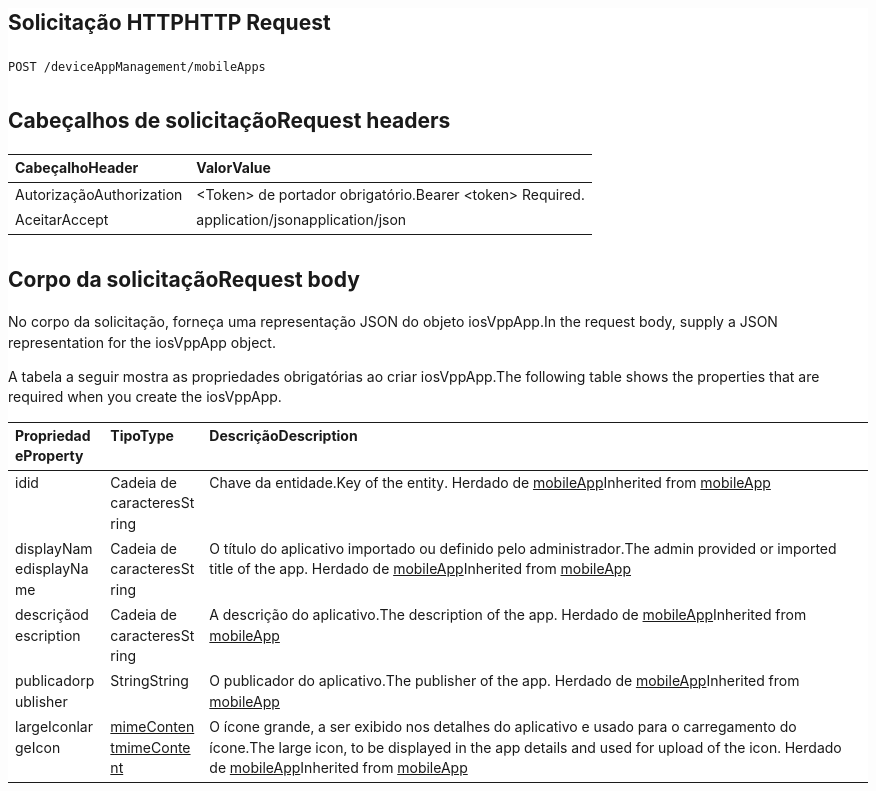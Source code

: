 ## <a name="http-request"></a><span data-ttu-id="310c7-119">Solicitação HTTP</span><span class="sxs-lookup"><span data-stu-id="310c7-119">HTTP Request</span></span>

``` http
POST /deviceAppManagement/mobileApps
```

## <a name="request-headers"></a><span data-ttu-id="310c7-120">Cabeçalhos de solicitação</span><span class="sxs-lookup"><span data-stu-id="310c7-120">Request headers</span></span>
|<span data-ttu-id="310c7-121">Cabeçalho</span><span class="sxs-lookup"><span data-stu-id="310c7-121">Header</span></span>|<span data-ttu-id="310c7-122">Valor</span><span class="sxs-lookup"><span data-stu-id="310c7-122">Value</span></span>|
|:---|:---|
|<span data-ttu-id="310c7-123">Autorização</span><span class="sxs-lookup"><span data-stu-id="310c7-123">Authorization</span></span>|<span data-ttu-id="310c7-124">&lt;Token&gt; de portador obrigatório.</span><span class="sxs-lookup"><span data-stu-id="310c7-124">Bearer &lt;token&gt; Required.</span></span>|
|<span data-ttu-id="310c7-125">Aceitar</span><span class="sxs-lookup"><span data-stu-id="310c7-125">Accept</span></span>|<span data-ttu-id="310c7-126">application/json</span><span class="sxs-lookup"><span data-stu-id="310c7-126">application/json</span></span>|

## <a name="request-body"></a><span data-ttu-id="310c7-127">Corpo da solicitação</span><span class="sxs-lookup"><span data-stu-id="310c7-127">Request body</span></span>
<span data-ttu-id="310c7-128">No corpo da solicitação, forneça uma representação JSON do objeto iosVppApp.</span><span class="sxs-lookup"><span data-stu-id="310c7-128">In the request body, supply a JSON representation for the iosVppApp object.</span></span>

<span data-ttu-id="310c7-129">A tabela a seguir mostra as propriedades obrigatórias ao criar iosVppApp.</span><span class="sxs-lookup"><span data-stu-id="310c7-129">The following table shows the properties that are required when you create the iosVppApp.</span></span>

|<span data-ttu-id="310c7-130">Propriedade</span><span class="sxs-lookup"><span data-stu-id="310c7-130">Property</span></span>|<span data-ttu-id="310c7-131">Tipo</span><span class="sxs-lookup"><span data-stu-id="310c7-131">Type</span></span>|<span data-ttu-id="310c7-132">Descrição</span><span class="sxs-lookup"><span data-stu-id="310c7-132">Description</span></span>|
|:---|:---|:---|
|<span data-ttu-id="310c7-133">id</span><span class="sxs-lookup"><span data-stu-id="310c7-133">id</span></span>|<span data-ttu-id="310c7-134">Cadeia de caracteres</span><span class="sxs-lookup"><span data-stu-id="310c7-134">String</span></span>|<span data-ttu-id="310c7-135">Chave da entidade.</span><span class="sxs-lookup"><span data-stu-id="310c7-135">Key of the entity.</span></span> <span data-ttu-id="310c7-136">Herdado de [mobileApp](../resources/intune-shared-mobileapp.md)</span><span class="sxs-lookup"><span data-stu-id="310c7-136">Inherited from [mobileApp](../resources/intune-shared-mobileapp.md)</span></span>|
|<span data-ttu-id="310c7-137">displayName</span><span class="sxs-lookup"><span data-stu-id="310c7-137">displayName</span></span>|<span data-ttu-id="310c7-138">Cadeia de caracteres</span><span class="sxs-lookup"><span data-stu-id="310c7-138">String</span></span>|<span data-ttu-id="310c7-139">O título do aplicativo importado ou definido pelo administrador.</span><span class="sxs-lookup"><span data-stu-id="310c7-139">The admin provided or imported title of the app.</span></span> <span data-ttu-id="310c7-140">Herdado de [mobileApp](../resources/intune-shared-mobileapp.md)</span><span class="sxs-lookup"><span data-stu-id="310c7-140">Inherited from [mobileApp](../resources/intune-shared-mobileapp.md)</span></span>|
|<span data-ttu-id="310c7-141">descrição</span><span class="sxs-lookup"><span data-stu-id="310c7-141">description</span></span>|<span data-ttu-id="310c7-142">Cadeia de caracteres</span><span class="sxs-lookup"><span data-stu-id="310c7-142">String</span></span>|<span data-ttu-id="310c7-143">A descrição do aplicativo.</span><span class="sxs-lookup"><span data-stu-id="310c7-143">The description of the app.</span></span> <span data-ttu-id="310c7-144">Herdado de [mobileApp](../resources/intune-shared-mobileapp.md)</span><span class="sxs-lookup"><span data-stu-id="310c7-144">Inherited from [mobileApp](../resources/intune-shared-mobileapp.md)</span></span>|
|<span data-ttu-id="310c7-145">publicador</span><span class="sxs-lookup"><span data-stu-id="310c7-145">publisher</span></span>|<span data-ttu-id="310c7-146">String</span><span class="sxs-lookup"><span data-stu-id="310c7-146">String</span></span>|<span data-ttu-id="310c7-147">O publicador do aplicativo.</span><span class="sxs-lookup"><span data-stu-id="310c7-147">The publisher of the app.</span></span> <span data-ttu-id="310c7-148">Herdado de [mobileApp](../resources/intune-shared-mobileapp.md)</span><span class="sxs-lookup"><span data-stu-id="310c7-148">Inherited from [mobileApp](../resources/intune-shared-mobileapp.md)</span></span>|
|<span data-ttu-id="310c7-149">largeIcon</span><span class="sxs-lookup"><span data-stu-id="310c7-149">largeIcon</span></span>|[<span data-ttu-id="310c7-150">mimeContent</span><span class="sxs-lookup"><span data-stu-id="310c7-150">mimeContent</span></span>](../resources/intune-shared-mimecontent.md)|<span data-ttu-id="310c7-151">O ícone grande, a ser exibido nos detalhes do aplicativo e usado para o carregamento do ícone.</span><span class="sxs-lookup"><span data-stu-id="310c7-151">The large icon, to be displayed in the app details and used for upload of the icon.</span></span> <span data-ttu-id="310c7-152">Herdado de [mobileApp](../resources/intune-shared-mobileapp.md)</span><span class="sxs-lookup"><span data-stu-id="310c7-152">Inherited from [mobileApp](../resources/intune-shared-mobileapp.md)</span></span>|